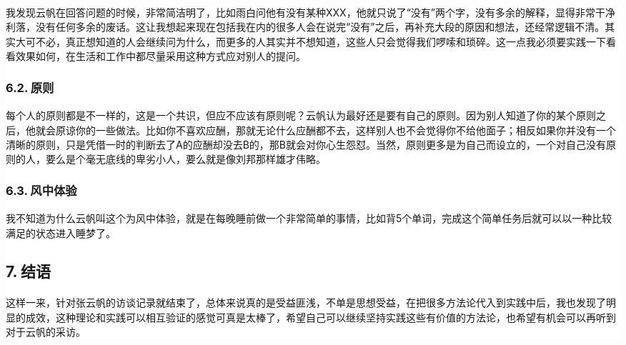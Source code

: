 我发现云帆在回答问题的时候，非常简洁明了，比如雨白问他有没有某种XXX，他就只说了“没有”两个字，没有多余的解释，显得非常干净利落，没有任何多余的废话。这让我想起来现在包括我在内的很多人会在说完“没有”之后，再补充大段的原因和想法，还经常逻辑不清。其实大可不必，真正想知道的人会继续问为什么，而更多的人其实并不想知道，这些人只会觉得我们啰嗦和琐碎。这一点我必须要实践一下看看效果如何，在生活和工作中都尽量采用这种方式应对别人的提问。

### 6.2. 原则

每个人的原则都是不一样的，这是一个共识，但应不应该有原则呢？云帆认为最好还是要有自己的原则。因为别人知道了你的某个原则之后，他就会原谅你的一些做法。比如你不喜欢应酬，那就无论什么应酬都不去，这样别人也不会觉得你不给他面子；相反如果你并没有一个清晰的原则，只是凭借一时的判断去了A的应酬却没去B的，那B就会对你心生怨怼。当然，原则更多是为自己而设立的，一个对自己没有原则的人，要么是个毫无底线的卑劣小人，要么就是像刘邦那样雄才伟略。

### 6.3. 风中体验

我不知道为什么云帆叫这个为风中体验，就是在每晚睡前做一个非常简单的事情，比如背5个单词，完成这个简单任务后就可以以一种比较满足的状态进入睡梦了。

## 7. 结语

这样一来，针对张云帆的访谈记录就结束了，总体来说真的是受益匪浅，不单是思想受益，在把很多方法论代入到实践中后，我也发现了明显的成效，这种理论和实践可以相互验证的感觉可真是太棒了，希望自己可以继续坚持实践这些有价值的方法论，也希望有机会可以再听到对于云帆的采访。